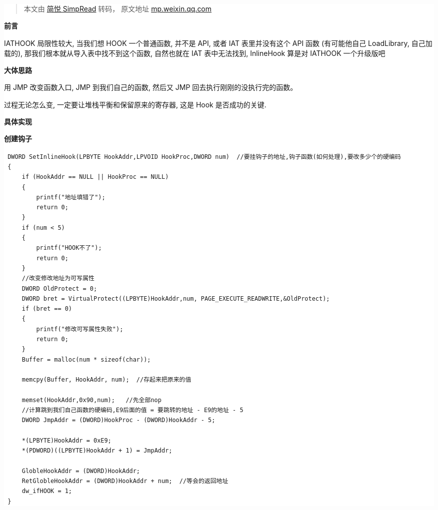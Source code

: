 > 本文由 [简悦 SimpRead](http://ksria.com/simpread/) 转码， 原文地址 [mp.weixin.qq.com](https://mp.weixin.qq.com/s/5I1YvCfU-pkZkSAvWw71Cw)

**前言**

IATHOOK 局限性较大, 当我们想 HOOK 一个普通函数, 并不是 API, 或者 IAT 表里并没有这个 API 函数 (有可能他自己 LoadLibrary, 自己加载的), 那我们根本就从导入表中找不到这个函数, 自然也就在 IAT 表中无法找到, InlineHook 算是对 IATHOOK 一个升级版吧

**大体思路**

用 JMP 改变函数入口, JMP 到我们自己的函数, 然后又 JMP 回去执行刚刚的没执行完的函数。

过程无论怎么变, 一定要让堆栈平衡和保留原来的寄存器, 这是 Hook 是否成功的关键.

**具体实现**

**创建钩子**

```
 DWORD SetInlineHook(LPBYTE HookAddr,LPVOID HookProc,DWORD num)  //要挂钩子的地址,钩子函数(如何处理),要改多少个的硬编码
 {
     if (HookAddr == NULL || HookProc == NULL)
     {
         printf("地址填错了");
         return 0;
     }
     if (num < 5)
     {
         printf("HOOK不了");
         return 0;
     }
     //改变修改地址为可写属性
     DWORD OldProtect = 0;
     DWORD bret = VirtualProtect((LPBYTE)HookAddr,num, PAGE_EXECUTE_READWRITE,&OldProtect);
     if (bret == 0)
     {
         printf("修改可写属性失败");
         return 0;
     }
     Buffer = malloc(num * sizeof(char));

     memcpy(Buffer, HookAddr, num);  //存起来把原来的值

     memset(HookAddr,0x90,num);   //先全部nop
     //计算跳到我们自己函数的硬编码,E9后面的值 = 要跳转的地址 - E9的地址 - 5
     DWORD JmpAddr = (DWORD)HookProc - (DWORD)HookAddr - 5;

     *(LPBYTE)HookAddr = 0xE9;
     *(PDWORD)((LPBYTE)HookAddr + 1) = JmpAddr;

     GlobleHookAddr = (DWORD)HookAddr;
     RetGlobleHookAddr = (DWORD)HookAddr + num;  //等会的返回地址
     dw_ifHOOK = 1;
 }
```
